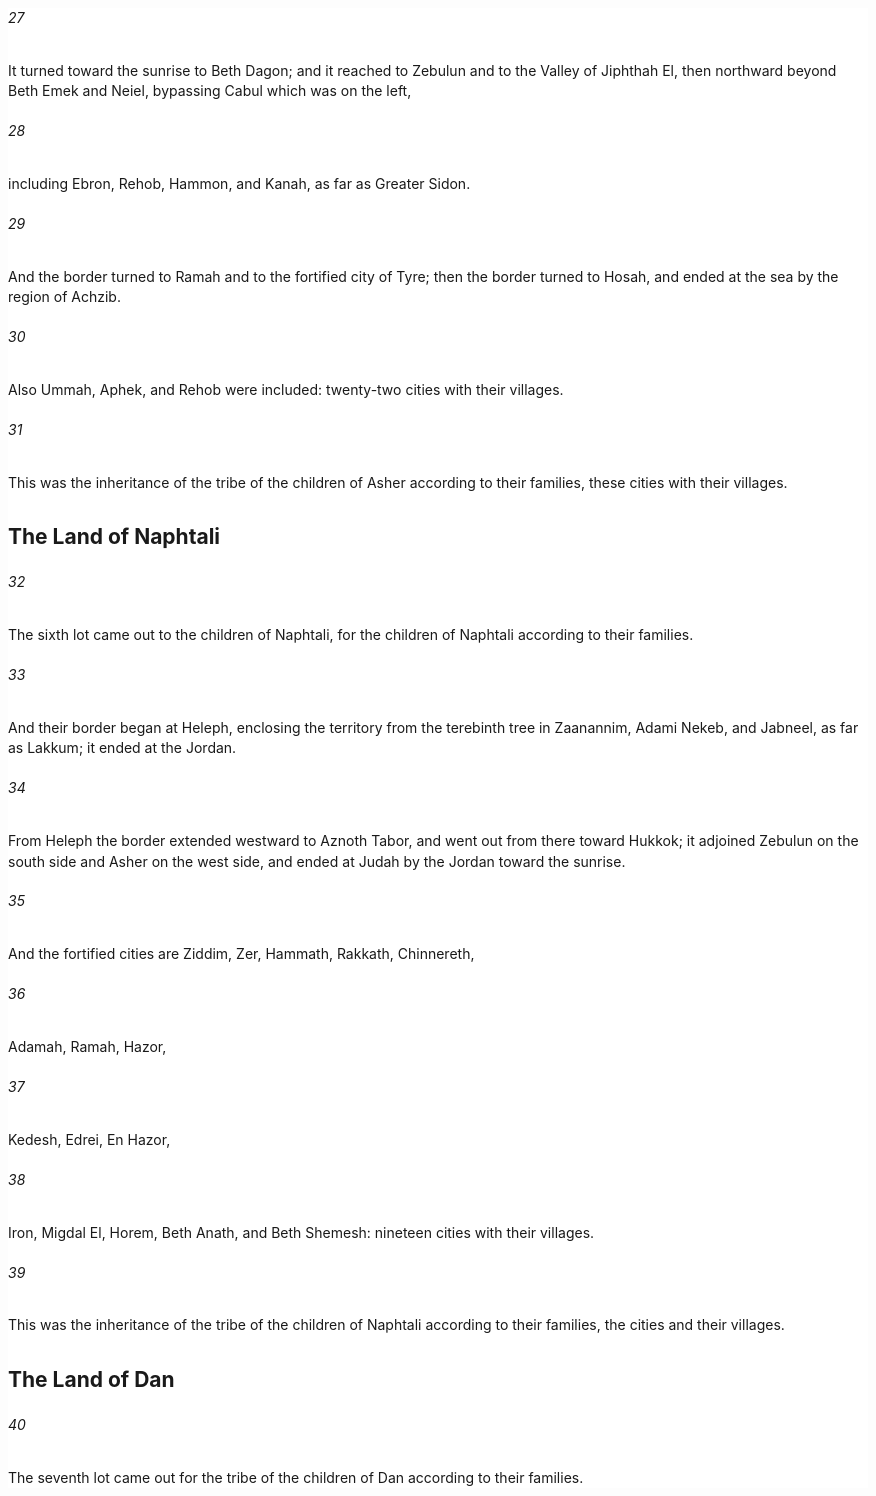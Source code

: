 ###### 27 
It turned toward the sunrise to Beth Dagon; and it reached to Zebulun and to the Valley of Jiphthah El, then northward beyond Beth Emek and Neiel, bypassing Cabul which was on the left, 

###### 28 
including Ebron, Rehob, Hammon, and Kanah, as far as Greater Sidon. 

###### 29 
And the border turned to Ramah and to the fortified city of Tyre; then the border turned to Hosah, and ended at the sea by the region of Achzib. 

###### 30 
Also Ummah, Aphek, and Rehob were included: twenty-two cities with their villages. 

###### 31 
This was the inheritance of the tribe of the children of Asher according to their families, these cities with their villages.

## The Land of Naphtali 

###### 32 
The sixth lot came out to the children of Naphtali, for the children of Naphtali according to their families. 

###### 33 
And their border began at Heleph, enclosing the territory from the terebinth tree in Zaanannim, Adami Nekeb, and Jabneel, as far as Lakkum; it ended at the Jordan. 

###### 34 
From Heleph the border extended westward to Aznoth Tabor, and went out from there toward Hukkok; it adjoined Zebulun on the south side and Asher on the west side, and ended at Judah by the Jordan toward the sunrise. 

###### 35 
And the fortified cities are Ziddim, Zer, Hammath, Rakkath, Chinnereth, 

###### 36 
Adamah, Ramah, Hazor, 

###### 37 
Kedesh, Edrei, En Hazor, 

###### 38 
Iron, Migdal El, Horem, Beth Anath, and Beth Shemesh: nineteen cities with their villages. 

###### 39 
This was the inheritance of the tribe of the children of Naphtali according to their families, the cities and their villages.

## The Land of Dan 

###### 40 
The seventh lot came out for the tribe of the children of Dan according to their families. 
